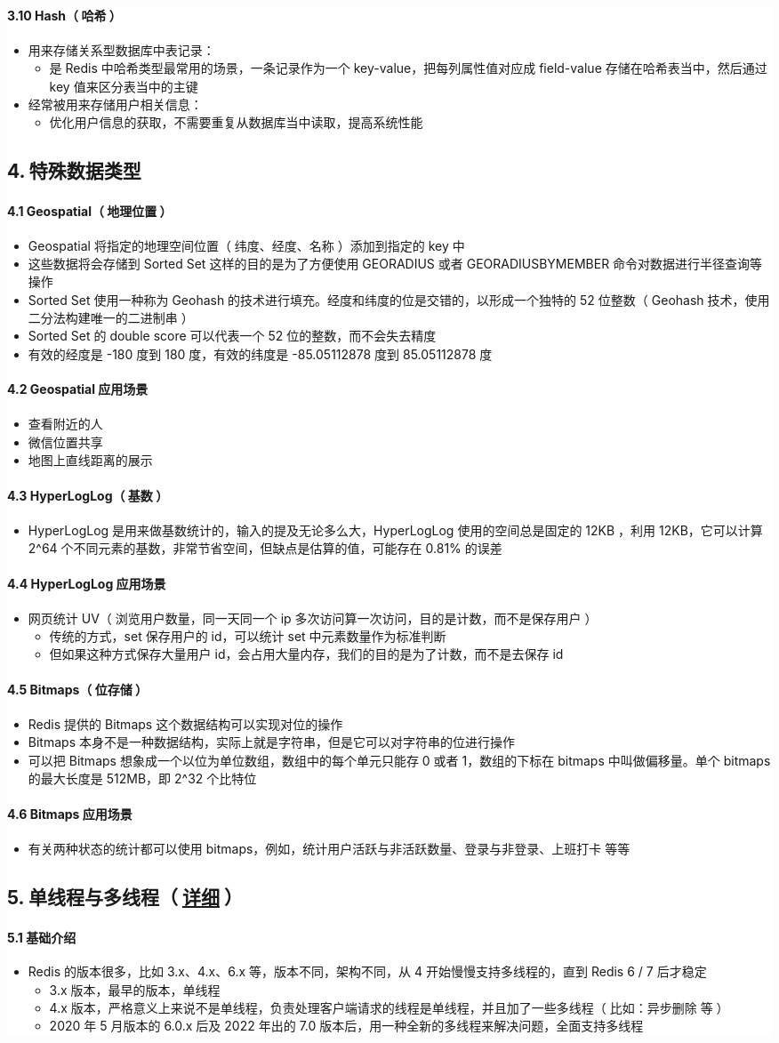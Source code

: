 #### 3.10 Hash（ 哈希 ）

- 用来存储关系型数据库中表记录：
  - 是 Redis 中哈希类型最常用的场景，一条记录作为一个 key-value，把每列属性值对应成 field-value 存储在哈希表当中，然后通过 key 值来区分表当中的主键
- 经常被用来存储用户相关信息：
  - 优化用户信息的获取，不需要重复从数据库当中读取，提高系统性能

## 4. 特殊数据类型

#### 4.1 Geospatial（ 地理位置 ）

- Geospatial 将指定的地理空间位置（ 纬度、经度、名称 ）添加到指定的 key 中
- 这些数据将会存储到 Sorted Set 这样的目的是为了方便使用 GEORADIUS 或者 GEORADIUSBYMEMBER 命令对数据进行半径查询等操作
- Sorted Set 使用一种称为 Geohash 的技术进行填充。经度和纬度的位是交错的，以形成一个独特的 52 位整数（ Geohash 技术，使用二分法构建唯一的二进制串 ）
- Sorted Set 的 double score 可以代表一个 52 位的整数，而不会失去精度
- 有效的经度是 -180 度到 180 度，有效的纬度是 -85.05112878 度到 85.05112878 度

#### 4.2 Geospatial 应用场景

- 查看附近的人
- 微信位置共享
- 地图上直线距离的展示

#### 4.3 HyperLogLog（ 基数 ）

- HyperLogLog 是用来做基数统计的，输入的提及无论多么大，HyperLogLog 使用的空间总是固定的 12KB ，利用 12KB，它可以计算 2^64 个不同元素的基数，非常节省空间，但缺点是估算的值，可能存在 0.81% 的误差

#### 4.4 HyperLogLog 应用场景

- 网页统计 UV（ 浏览用户数量，同一天同一个 ip 多次访问算一次访问，目的是计数，而不是保存用户 ）
  - 传统的方式，set 保存用户的 id，可以统计 set 中元素数量作为标准判断
  - 但如果这种方式保存大量用户 id，会占用大量内存，我们的目的是为了计数，而不是去保存 id

#### 4.5 Bitmaps（ 位存储 ）

- Redis 提供的 Bitmaps 这个数据结构可以实现对位的操作
- Bitmaps 本身不是一种数据结构，实际上就是字符串，但是它可以对字符串的位进行操作
- 可以把 Bitmaps 想象成一个以位为单位数组，数组中的每个单元只能存 0 或者 1，数组的下标在 bitmaps 中叫做偏移量。单个 bitmaps 的最大长度是 512MB，即 2^32 个比特位

#### 4.6 Bitmaps 应用场景

- 有关两种状态的统计都可以使用 bitmaps，例如，统计用户活跃与非活跃数量、登录与非登录、上班打卡 等等

## 5. 单线程与多线程（ [详细](https://zhuanlan.zhihu.com/p/646111642) ）

#### 5.1 基础介绍

- Redis 的版本很多，比如 3.x、4.x、6.x 等，版本不同，架构不同，从 4 开始慢慢支持多线程的，直到 Redis 6 / 7 后才稳定
  - 3.x 版本，最早的版本，单线程
  - 4.x 版本，严格意义上来说不是单线程，负责处理客户端请求的线程是单线程，并且加了一些多线程（ 比如：异步删除 等 ）
  - 2020 年 5 月版本的 6.0.x 后及 2022 年出的 7.0 版本后，用一种全新的多线程来解决问题，全面支持多线程

